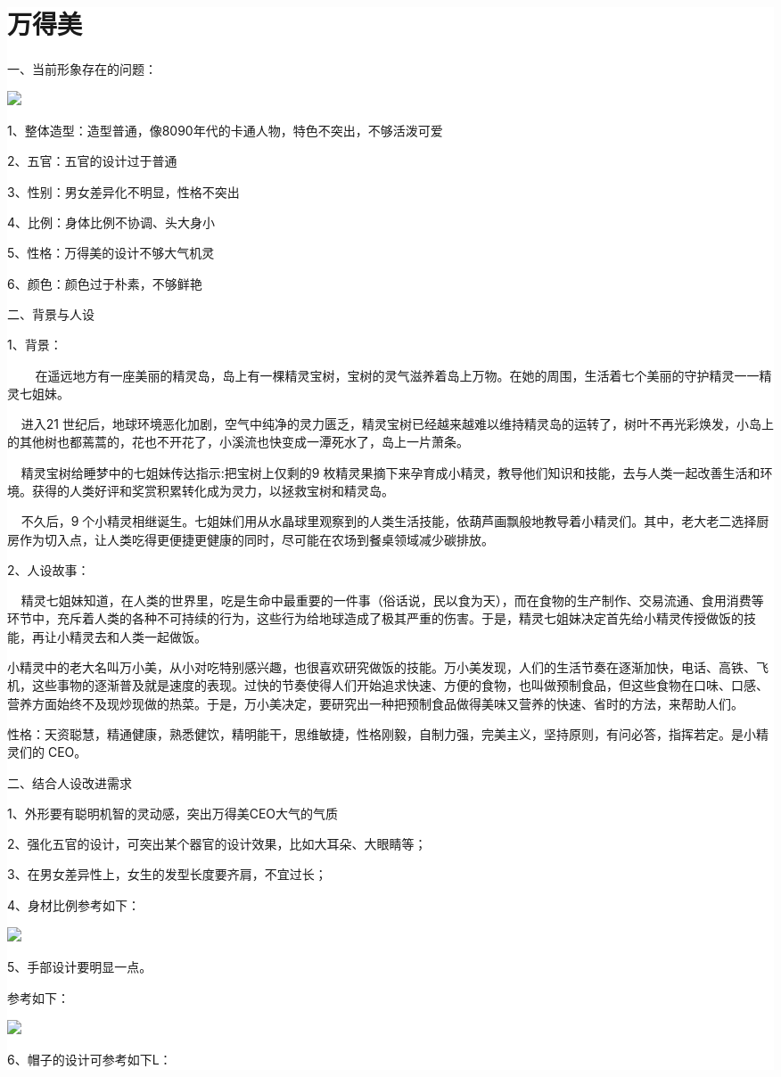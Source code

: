 万得美
===

一、当前形象存在的问题：

![](/download/attachments/97909086/image2023-4-14_15-4-4.png?version=1&modificationDate=1681455844637&api=v2)

1、整体造型：造型普通，像8090年代的卡通人物，特色不突出，不够活泼可爱

2、五官：五官的设计过于普通

3、性别：男女差异化不明显，性格不突出

4、比例：身体比例不协调、头大身小

5、性格：万得美的设计不够大气机灵

6、颜色：颜色过于朴素，不够鲜艳

二、背景与人设

1、背景：

        在遥远地方有一座美丽的精灵岛，岛上有一棵精灵宝树，宝树的灵气滋养着岛上万物。在她的周围，生活着七个美丽的守护精灵一一精灵七姐妹。

    进入21 世纪后，地球环境恶化加剧，空气中纯净的灵力匮乏，精灵宝树已经越来越难以维持精灵岛的运转了，树叶不再光彩焕发，小岛上的其他树也都蔫蒿的，花也不开花了，小溪流也快变成一潭死水了，岛上一片萧条。

    精灵宝树给睡梦中的七姐妹传达指示:把宝树上仅剩的9 枚精灵果摘下来孕育成小精灵，教导他们知识和技能，去与人类一起改善生活和环境。获得的人类好评和奖赏积累转化成为灵力，以拯救宝树和精灵岛。

    不久后，9 个小精灵相继诞生。七姐妹们用从水晶球里观察到的人类生活技能，依葫芦画飘般地教导着小精灵们。其中，老大老二选择厨房作为切入点，让人类吃得更便捷更健康的同时，尽可能在农场到餐桌领域减少碳排放。

2、人设故事：

    精灵七姐妹知道，在人类的世界里，吃是生命中最重要的一件事（俗话说，民以食为天），而在食物的生产制作、交易流通、食用消费等环节中，充斥着人类的各种不可持续的行为，这些行为给地球造成了极其严重的伤害。于是，精灵七姐妹决定首先给小精灵传授做饭的技能，再让小精灵去和人类一起做饭。

小精灵中的老大名叫万小美，从小对吃特别感兴趣，也很喜欢研究做饭的技能。万小美发现，人们的生活节奏在逐渐加快，电话、高铁、飞机，这些事物的逐渐普及就是速度的表现。过快的节奏使得人们开始追求快速、方便的食物，也叫做预制食品，但这些食物在口味、口感、营养方面始终不及现炒现做的热菜。于是，万小美决定，要研究出一种把预制食品做得美味又营养的快速、省时的方法，来帮助人们。

性格：天资聪慧，精通健康，熟悉健饮，精明能干，思维敏捷，性格刚毅，自制力强，完美主义，坚持原则，有问必答，指挥若定。是小精灵们的 CEO。

二、结合人设改进需求

1、外形要有聪明机智的灵动感，突出万得美CEO大气的气质

2、强化五官的设计，可突出某个器官的设计效果，比如大耳朵、大眼睛等；

3、在男女差异性上，女生的发型长度要齐肩，不宜过长；

4、身材比例参考如下：

![](/download/attachments/97909086/image2023-4-14_15-4-39.png?version=1&modificationDate=1681455879445&api=v2)

5、手部设计要明显一点。

参考如下：

![](/download/attachments/97909086/image2023-4-14_15-4-51.png?version=1&modificationDate=1681455891675&api=v2)

6、帽子的设计可参考如下L：

